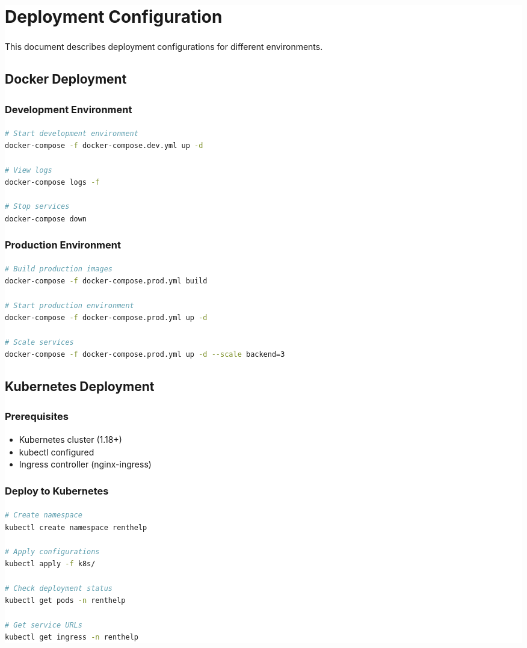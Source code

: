 # Deployment Configuration

This document describes deployment configurations for different environments.

## Docker Deployment

### Development Environment

```bash
# Start development environment
docker-compose -f docker-compose.dev.yml up -d

# View logs
docker-compose logs -f

# Stop services
docker-compose down
```

### Production Environment

```bash
# Build production images
docker-compose -f docker-compose.prod.yml build

# Start production environment
docker-compose -f docker-compose.prod.yml up -d

# Scale services
docker-compose -f docker-compose.prod.yml up -d --scale backend=3
```

## Kubernetes Deployment

### Prerequisites
- Kubernetes cluster (1.18+)
- kubectl configured
- Ingress controller (nginx-ingress)

### Deploy to Kubernetes

```bash
# Create namespace
kubectl create namespace renthelp

# Apply configurations
kubectl apply -f k8s/

# Check deployment status
kubectl get pods -n renthelp

# Get service URLs
kubectl get ingress -n renthelp
```
